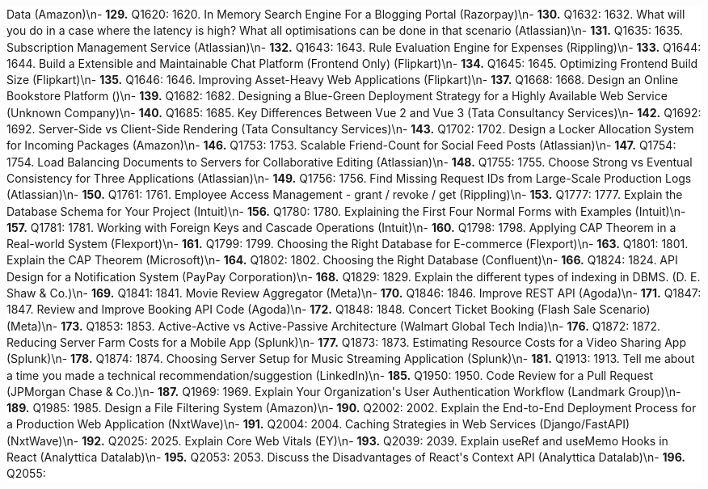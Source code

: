 Data (Amazon)\n- **129.** Q1620: 1620. In Memory Search Engine For a Blogging Portal (Razorpay)\n- **130.** Q1632: 1632. What will you do in a case where the latency is high? What all optimisations can be done in that scenario (Atlassian)\n- **131.** Q1635: 1635. Subscription Management Service (Atlassian)\n- **132.** Q1643: 1643. Rule Evaluation Engine for Expenses (Rippling)\n- **133.** Q1644: 1644. Build a Extensible and Maintainable Chat Platform (Frontend Only) (Flipkart)\n- **134.** Q1645: 1645. Optimizing Frontend Build Size (Flipkart)\n- **135.** Q1646: 1646. Improving Asset-Heavy Web Applications (Flipkart)\n- **137.** Q1668: 1668. Design an Online Bookstore Platform ()\n- **139.** Q1682: 1682. Designing a Blue-Green Deployment Strategy for a Highly Available Web Service (Unknown Company)\n- **140.** Q1685: 1685. Key Differences Between Vue 2 and Vue 3 (Tata Consultancy Services)\n- **142.** Q1692: 1692. Server-Side vs Client-Side Rendering (Tata Consultancy Services)\n- **143.** Q1702: 1702. Design a Locker Allocation System for Incoming Packages (Amazon)\n- **146.** Q1753: 1753. Scalable Friend-Count for Social Feed Posts (Atlassian)\n- **147.** Q1754: 1754. Load Balancing Documents to Servers for Collaborative Editing (Atlassian)\n- **148.** Q1755: 1755. Choose Strong vs Eventual Consistency for Three Applications (Atlassian)\n- **149.** Q1756: 1756. Find Missing Request IDs from Large-Scale Production Logs (Atlassian)\n- **150.** Q1761: 1761. Employee Access Management - grant / revoke / get (Rippling)\n- **153.** Q1777: 1777. Explain the Database Schema for Your Project (Intuit)\n- **156.** Q1780: 1780. Explaining the First Four Normal Forms with Examples (Intuit)\n- **157.** Q1781: 1781. Working with Foreign Keys and Cascade Operations (Intuit)\n- **160.** Q1798: 1798. Applying CAP Theorem in a Real-world System (Flexport)\n- **161.** Q1799: 1799. Choosing the Right Database for E-commerce (Flexport)\n- **163.** Q1801: 1801. Explain the CAP Theorem (Microsoft)\n- **164.** Q1802: 1802. Choosing the Right Database (Confluent)\n- **166.** Q1824: 1824. API Design for a Notification System (PayPay Corporation)\n- **168.** Q1829: 1829. Explain the different types of indexing in DBMS. (D. E. Shaw & Co.)\n- **169.** Q1841: 1841. Movie Review Aggregator (Meta)\n- **170.** Q1846: 1846. Improve REST API (Agoda)\n- **171.** Q1847: 1847. Review and Improve Booking API Code (Agoda)\n- **172.** Q1848: 1848. Concert Ticket Booking (Flash Sale Scenario) (Meta)\n- **173.** Q1853: 1853. Active-Active vs Active-Passive Architecture (Walmart Global Tech India)\n- **176.** Q1872: 1872. Reducing Server Farm Costs for a Mobile App (Splunk)\n- **177.** Q1873: 1873. Estimating Resource Costs for a Video Sharing App (Splunk)\n- **178.** Q1874: 1874. Choosing Server Setup for Music Streaming Application (Splunk)\n- **181.** Q1913: 1913. Tell me about a time you made a technical recommendation/suggestion (LinkedIn)\n- **185.** Q1950: 1950. Code Review for a Pull Request (JPMorgan Chase & Co.)\n- **187.** Q1969: 1969. Explain Your Organization's User Authentication Workflow (Landmark Group)\n- **189.** Q1985: 1985. Design a File Filtering System (Amazon)\n- **190.** Q2002: 2002. Explain the End-to-End Deployment Process for a Production Web Application (NxtWave)\n- **191.** Q2004: 2004. Caching Strategies in Web Services (Django/FastAPI) (NxtWave)\n- **192.** Q2025: 2025. Explain Core Web Vitals (EY)\n- **193.** Q2039: 2039. Explain useRef and useMemo Hooks in React (Analyttica Datalab)\n- **195.** Q2053: 2053. Discuss the Disadvantages of React's Context API (Analyttica Datalab)\n- **196.** Q2055: